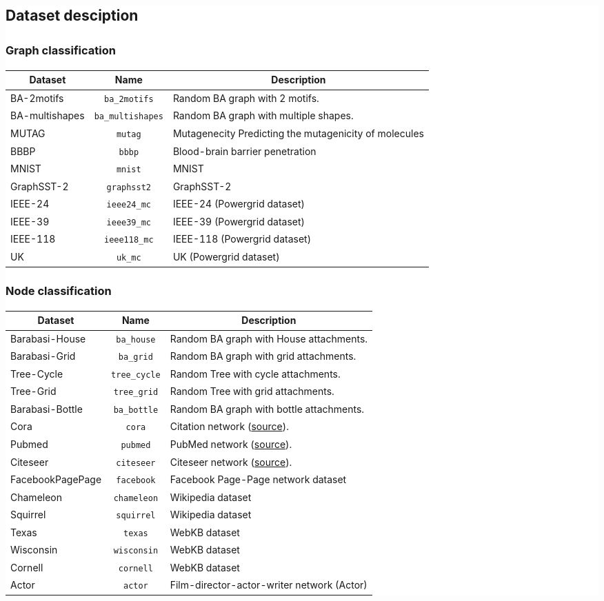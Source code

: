 ## Dataset desciption

### Graph classification

| Dataset        |       Name       | Description                                           |
| -------------- | :--------------: | ----------------------------------------------------- |
| BA-2motifs     |   `ba_2motifs`   | Random BA graph with 2 motifs.                        |
| BA-multishapes | `ba_multishapes` | Random BA graph with multiple shapes.                 |
| MUTAG          |     `mutag`      | Mutagenecity Predicting the mutagenicity of molecules |
| BBBP           |      `bbbp`      | Blood-brain barrier penetration                       |
| MNIST          |     `mnist`      | MNIST                                                 |
| GraphSST-2     |   `graphsst2`    | GraphSST-2                                            |
| IEEE-24        |   `ieee24_mc`    | IEEE-24 (Powergrid dataset)                           |
| IEEE-39        |   `ieee39_mc`    | IEEE-39 (Powergrid dataset)                           |
| IEEE-118       |   `ieee118_mc`   | IEEE-118 (Powergrid dataset)                          |
| UK             |     `uk_mc`      | UK (Powergrid dataset)                                |

### Node classification

| Dataset          |     Name     | Description                                                                                       |
| ---------------- | :----------: | ------------------------------------------------------------------------------------------------- |
| Barabasi-House   |  `ba_house`  | Random BA graph with House attachments.                                                           |
| Barabasi-Grid    |  `ba_grid`   | Random BA graph with grid attachments.                                                            |
| Tree-Cycle       | `tree_cycle` | Random Tree with cycle attachments.                                                               |
| Tree-Grid        | `tree_grid`  | Random Tree with grid attachments.                                                                |
| Barabasi-Bottle  | `ba_bottle`  | Random BA graph with bottle attachments.                                                          |
| Cora             |    `cora`    | Citation network ([source](https://ls11-www.cs.tu-dortmund.de/staff/morris/graphkerneldatasets)). |
| Pubmed           |   `pubmed`   | PubMed network ([source](https://ls11-www.cs.tu-dortmund.de/staff/morris/graphkerneldatasets)).   |
| Citeseer         |  `citeseer`  | Citeseer network ([source](https://ls11-www.cs.tu-dortmund.de/staff/morris/graphkerneldatasets)). |
| FacebookPagePage |  `facebook`  | Facebook Page-Page network dataset                                                                |
| Chameleon        | `chameleon`  | Wikipedia dataset                                                                                 |
| Squirrel         |  `squirrel`  | Wikipedia dataset                                                                                 |
| Texas            |   `texas`    | WebKB dataset                                                                                     |
| Wisconsin        | `wisconsin`  | WebKB dataset                                                                                     |
| Cornell          |  `cornell`   | WebKB dataset                                                                                     |
| Actor            |   `actor`    | Film-director-actor-writer network (Actor)                                                        |
